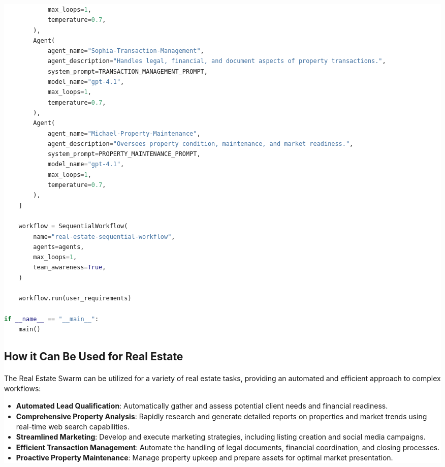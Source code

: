 ```python
            max_loops=1,
            temperature=0.7,
        ),
        Agent(
            agent_name="Sophia-Transaction-Management",
            agent_description="Handles legal, financial, and document aspects of property transactions.",
            system_prompt=TRANSACTION_MANAGEMENT_PROMPT,
            model_name="gpt-4.1",
            max_loops=1,
            temperature=0.7,
        ),
        Agent(
            agent_name="Michael-Property-Maintenance",
            agent_description="Oversees property condition, maintenance, and market readiness.",
            system_prompt=PROPERTY_MAINTENANCE_PROMPT,
            model_name="gpt-4.1",
            max_loops=1,
            temperature=0.7,
        ),
    ]

    workflow = SequentialWorkflow(
        name="real-estate-sequential-workflow",
        agents=agents,
        max_loops=1,
        team_awareness=True,
    )

    workflow.run(user_requirements)

if __name__ == "__main__":
    main()

```

## How it Can Be Used for Real Estate

The Real Estate Swarm can be utilized for a variety of real estate tasks, providing an automated and efficient approach to complex workflows:

*   **Automated Lead Qualification**: Automatically gather and assess potential client needs and financial readiness.
*   **Comprehensive Property Analysis**: Rapidly research and generate detailed reports on properties and market trends using real-time web search capabilities.
*   **Streamlined Marketing**: Develop and execute marketing strategies, including listing creation and social media campaigns.
*   **Efficient Transaction Management**: Automate the handling of legal documents, financial coordination, and closing processes.
*   **Proactive Property Maintenance**: Manage property upkeep and prepare assets for optimal market presentation.
